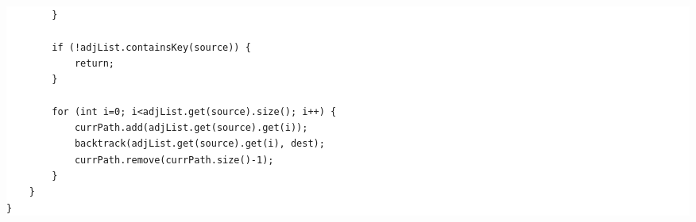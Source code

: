 ```
        }
        
        if (!adjList.containsKey(source)) {
            return;
        }
        
        for (int i=0; i<adjList.get(source).size(); i++) {
            currPath.add(adjList.get(source).get(i));
            backtrack(adjList.get(source).get(i), dest);
            currPath.remove(currPath.size()-1);
        }
    }
}
```